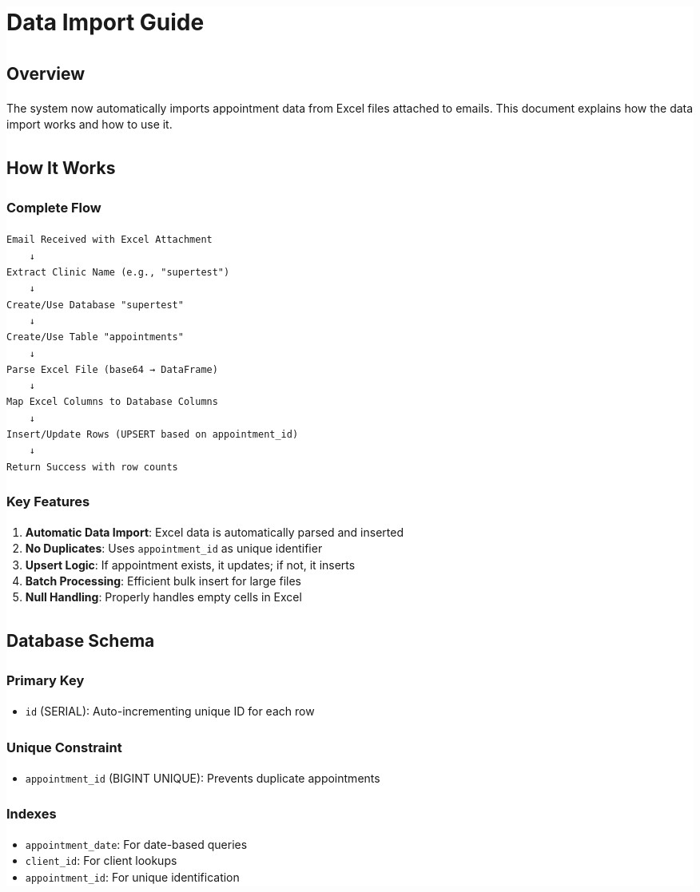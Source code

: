 # Data Import Guide

## Overview

The system now automatically imports appointment data from Excel files attached to emails. This document explains how the data import works and how to use it.

## How It Works

### Complete Flow

```
Email Received with Excel Attachment
    ↓
Extract Clinic Name (e.g., "supertest")
    ↓
Create/Use Database "supertest"
    ↓
Create/Use Table "appointments"
    ↓
Parse Excel File (base64 → DataFrame)
    ↓
Map Excel Columns to Database Columns
    ↓
Insert/Update Rows (UPSERT based on appointment_id)
    ↓
Return Success with row counts
```

### Key Features

1. **Automatic Data Import**: Excel data is automatically parsed and inserted
2. **No Duplicates**: Uses `appointment_id` as unique identifier
3. **Upsert Logic**: If appointment exists, it updates; if not, it inserts
4. **Batch Processing**: Efficient bulk insert for large files
5. **Null Handling**: Properly handles empty cells in Excel

## Database Schema

### Primary Key
- `id` (SERIAL): Auto-incrementing unique ID for each row

### Unique Constraint
- `appointment_id` (BIGINT UNIQUE): Prevents duplicate appointments

### Indexes
- `appointment_date`: For date-based queries
- `client_id`: For client lookups
- `appointment_id`: For unique identification

